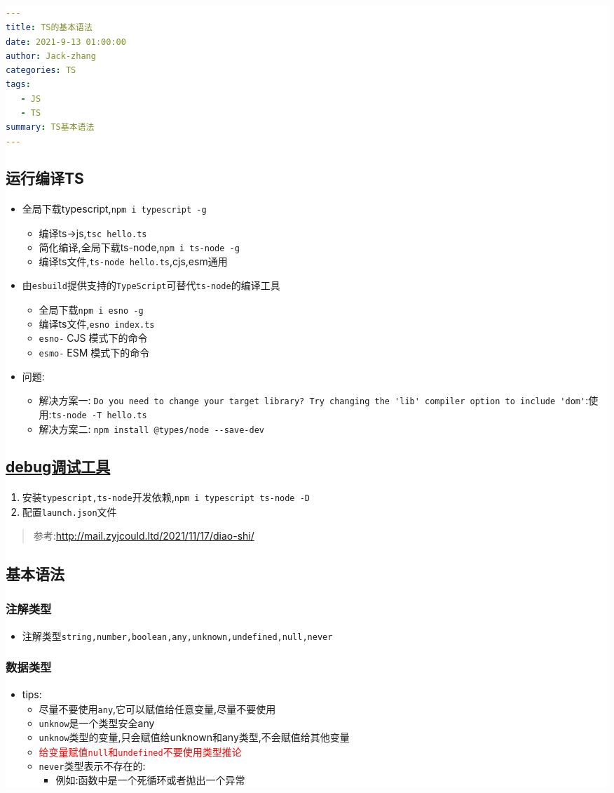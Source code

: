 ```yaml
---
title: TS的基本语法
date: 2021-9-13 01:00:00
author: Jack-zhang
categories: TS
tags:
   - JS
   - TS
summary: TS基本语法
---
```

## 运行编译TS

* 全局下载typescript,```npm i typescript -g```
  * 编译ts->js,```tsc hello.ts```
  * 简化编译,全局下载ts-node,```npm i ts-node -g```
  * 编译ts文件,```ts-node hello.ts```,cjs,esm通用

* 由`esbuild`提供支持的`TypeScript`可替代`ts-node`的编译工具
  * 全局下载`npm i esno -g`
  * 编译ts文件,`esno index.ts`
  * `esno-` CJS 模式下的命令
  * `esmo-` ESM 模式下的命令

* 问题:
  * 解决方案一: ```Do you need to change your target library? Try changing the 'lib' compiler option to include 'dom'```:使用:```ts-node -T hello.ts```
  * 解决方案二: ```npm install @types/node --save-dev```

## [debug调试工具](#debug调试工具)

1. 安装```typescript,ts-node```开发依赖,```npm i typescript ts-node -D```
2. 配置```launch.json```文件

>参考:<http://mail.zyjcould.ltd/2021/11/17/diao-shi/>

## 基本语法

### 注解类型

* 注解类型```string,number,boolean,any,unknown,undefined,null,never```

### 数据类型

* tips:
  * 尽量不要使用```any```,它可以赋值给任意变量,尽量不要使用
  * ```unknow```是一个类型安全any
  * ```unknow```类型的变量,只会赋值给unknown和any类型,不会赋值给其他变量
  * <span style="color:red">给变量赋值`null`和`undefined`不要使用类型推论</span>
  * `never`类型表示不存在的:
    * 例如:函数中是一个死循环或者抛出一个异常

